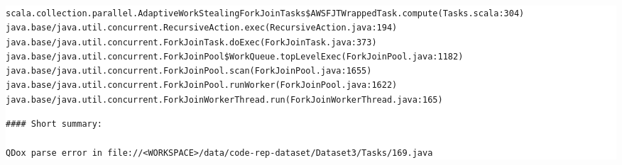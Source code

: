	scala.collection.parallel.AdaptiveWorkStealingForkJoinTasks$AWSFJTWrappedTask.compute(Tasks.scala:304)
	java.base/java.util.concurrent.RecursiveAction.exec(RecursiveAction.java:194)
	java.base/java.util.concurrent.ForkJoinTask.doExec(ForkJoinTask.java:373)
	java.base/java.util.concurrent.ForkJoinPool$WorkQueue.topLevelExec(ForkJoinPool.java:1182)
	java.base/java.util.concurrent.ForkJoinPool.scan(ForkJoinPool.java:1655)
	java.base/java.util.concurrent.ForkJoinPool.runWorker(ForkJoinPool.java:1622)
	java.base/java.util.concurrent.ForkJoinWorkerThread.run(ForkJoinWorkerThread.java:165)
```
#### Short summary: 

QDox parse error in file://<WORKSPACE>/data/code-rep-dataset/Dataset3/Tasks/169.java
